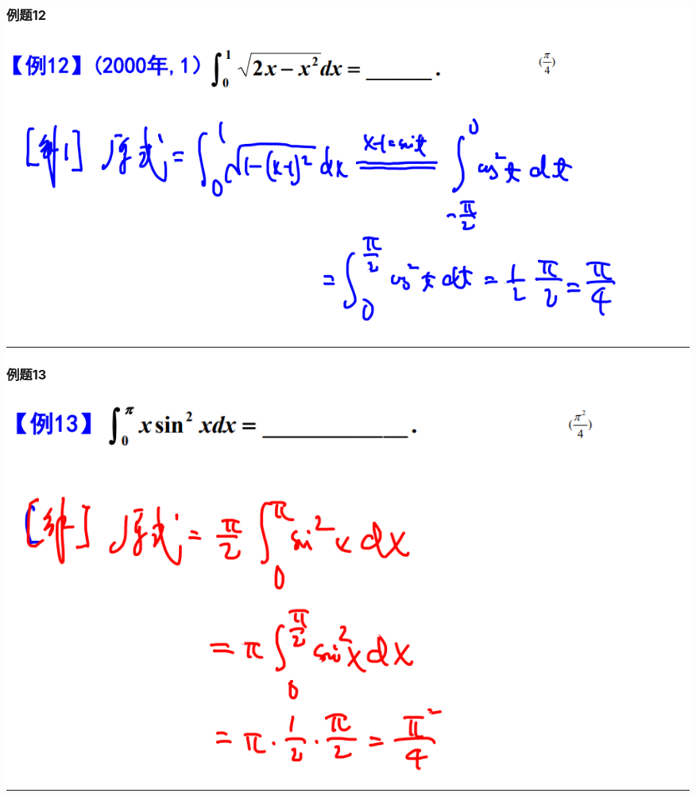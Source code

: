 
### 例题12

![](./高数基础（五）定积分与反常积分/img_23041818.png)

---

### 例题13

![](./高数基础（五）定积分与反常积分/img_23041819.png)

---